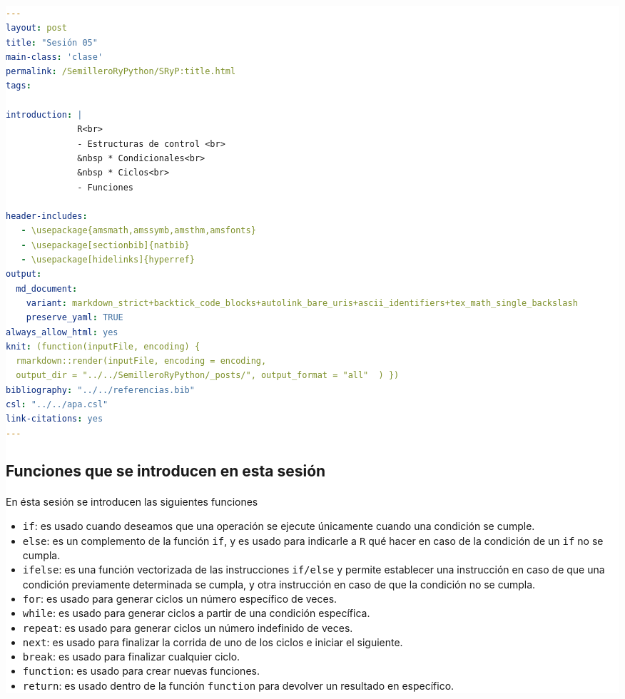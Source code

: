 ```yaml
---
layout: post
title: "Sesión 05"
main-class: 'clase'
permalink: /SemilleroRyPython/SRyP:title.html
tags:

introduction: |
              R<br>
              - Estructuras de control <br>
              &nbsp * Condicionales<br>
              &nbsp * Ciclos<br>
              - Funciones
              
header-includes:
   - \usepackage{amsmath,amssymb,amsthm,amsfonts}
   - \usepackage[sectionbib]{natbib}
   - \usepackage[hidelinks]{hyperref}
output:
  md_document:
    variant: markdown_strict+backtick_code_blocks+autolink_bare_uris+ascii_identifiers+tex_math_single_backslash
    preserve_yaml: TRUE
always_allow_html: yes   
knit: (function(inputFile, encoding) {
  rmarkdown::render(inputFile, encoding = encoding,
  output_dir = "../../SemilleroRyPython/_posts/", output_format = "all"  ) })
bibliography: "../../referencias.bib"
csl: "../../apa.csl"
link-citations: yes
---
```








Funciones que se introducen en esta sesión
------------------------------------------

En ésta sesión se introducen las siguientes funciones

-   <tt>if</tt>: es usado cuando deseamos que una operación se ejecute
    únicamente cuando una condición se cumple.
-   <tt>else</tt>: es un complemento de la función <tt>if</tt>, y es
    usado para indicarle a <tt>R</tt> qué hacer en caso de la condición
    de un <tt>if</tt> no se cumpla.
-   <tt>ifelse</tt>: es una función vectorizada de las instrucciones
    <tt>if/else</tt> y permite establecer una instrucción en caso de que
    una condición previamente determinada se cumpla, y otra instrucción
    en caso de que la condición no se cumpla.
-   <tt>for</tt>: es usado para generar ciclos un número específico de
    veces.
-   <tt>while</tt>: es usado para generar ciclos a partir de una
    condición específica.
-   <tt>repeat</tt>: es usado para generar ciclos un número indefinido
    de veces.
-   <tt>next</tt>: es usado para finalizar la corrida de uno de los
    ciclos e iniciar el siguiente.
-   <tt>break</tt>: es usado para finalizar cualquier ciclo.
-   <tt>function</tt>: es usado para crear nuevas funciones.
-   <tt>return</tt>: es usado dentro de la función <tt>function</tt>
    para devolver un resultado en específico.
